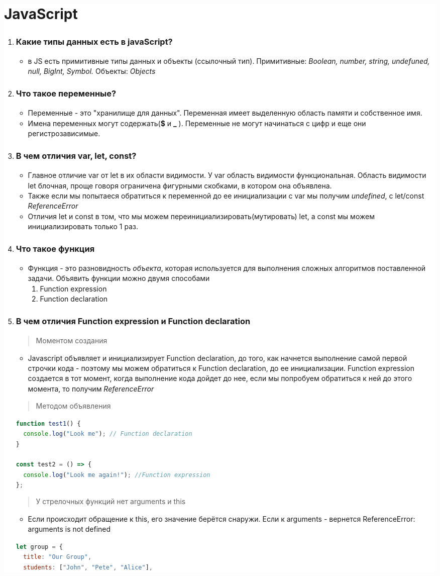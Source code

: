 # JavaScript

1. ### Какие типы данных есть в javaScript?

   - в JS есть примитивные типы данных и объекты (ссылочный тип).  Примитивные: _Boolean, number, string, undefuned, null, BigInt, Symbol._ Объекты: _Objects_

2. ### Что такое переменные?

   - Переменные - это "хранилище для данных". Переменная имеет выделенную область памяти и собственное имя.
   - Имена переменных могут содержать(**\$** и **\_** ). Переменные не могут начинаться с цифр и еще они регистрозависимые.

3. ### В чем отличия var, let, const?

   - Главное отличие var от let в их области видимости. У var область видимости функциональная. Область видимости let блочная, проще говоря ограничена фигурными скобками, в котором она объявлена.
   - Также если мы попытаеся обратиться к переменной до ее инициализации с var мы получим _undefined_, с let/const _ReferenceError_
   - Отличия let и const в том, что мы можем переинициализировать(мутировать) let, а const мы можем инициализировать только 1 раз.

4. ### Что такое функция

   - Функция - это разновидность _объекта_, которая используется для выполнения сложных алгоритмов поставленной задачи. Объявить функции можно двумя способами
     1. Function expression
     2. Function declaration

5. ### В чем отличия Function expression и Function declaration

   > Моментом создания

   - Javascript объявляет и инициализирует Function declaration, до того, как начнется выполнение самой первой строчки кода - поэтому мы можем обратиться к Function declaration, до ее инициализации. Function expression создается в тот момент, когда выполнение кода дойдет до нее, если мы попробуем обратиться к ней до этого момента, то получим _ReferenceError_

   > Методом объявления

   ```javascript
   function test1() {
     console.log("Look me"); // Function declaration
   }

   const test2 = () => {
     console.log("Look me again!"); //Function expression
   };
   ```

   > У стрелочных функций нет arguments и this
   - Если происходит обращение к this, его значение берётся снаружи. Если к arguments - вернется ReferenceError: arguments is not defined

    ```js
    let group = {
      title: "Our Group",
      students: ["John", "Pete", "Alice"],
